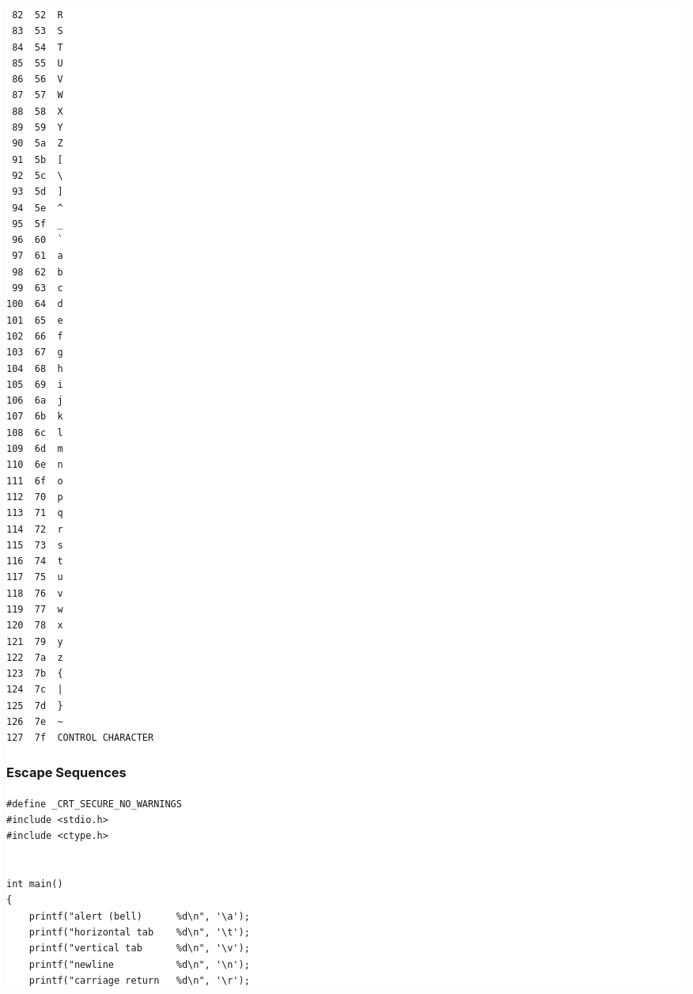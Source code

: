 ```
 82  52  R
 83  53  S
 84  54  T
 85  55  U
 86  56  V
 87  57  W
 88  58  X
 89  59  Y
 90  5a  Z
 91  5b  [
 92  5c  \
 93  5d  ]
 94  5e  ^
 95  5f  _
 96  60  `
 97  61  a
 98  62  b
 99  63  c
100  64  d
101  65  e
102  66  f
103  67  g
104  68  h
105  69  i
106  6a  j
107  6b  k
108  6c  l
109  6d  m
110  6e  n
111  6f  o
112  70  p
113  71  q
114  72  r
115  73  s
116  74  t
117  75  u
118  76  v
119  77  w
120  78  x
121  79  y
122  7a  z
123  7b  {
124  7c  |
125  7d  }
126  7e  ~
127  7f  CONTROL CHARACTER
```

### Escape Sequences

```
#define _CRT_SECURE_NO_WARNINGS
#include <stdio.h>
#include <ctype.h>


int main() 
{
	printf("alert (bell)      %d\n", '\a');
	printf("horizontal tab    %d\n", '\t');
	printf("vertical tab      %d\n", '\v');
	printf("newline           %d\n", '\n');
	printf("carriage return   %d\n", '\r');
```